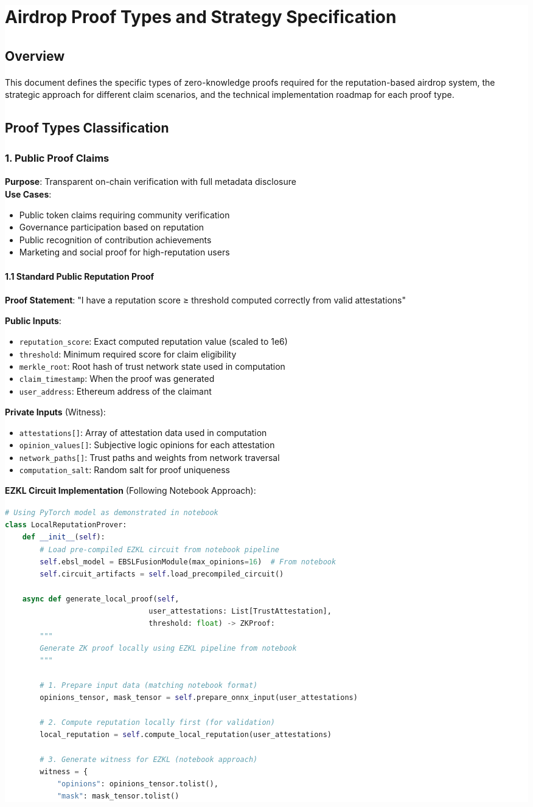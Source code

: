 # Airdrop Proof Types and Strategy Specification

## Overview

This document defines the specific types of zero-knowledge proofs required for the reputation-based airdrop system, the strategic approach for different claim scenarios, and the technical implementation roadmap for each proof type.

## Proof Types Classification

### 1. Public Proof Claims

**Purpose**: Transparent on-chain verification with full metadata disclosure  
**Use Cases**: 
- Public token claims requiring community verification
- Governance participation based on reputation
- Public recognition of contribution achievements
- Marketing and social proof for high-reputation users

#### 1.1 Standard Public Reputation Proof

**Proof Statement**: "I have a reputation score ≥ threshold computed correctly from valid attestations"

**Public Inputs**:
- `reputation_score`: Exact computed reputation value (scaled to 1e6)
- `threshold`: Minimum required score for claim eligibility  
- `merkle_root`: Root hash of trust network state used in computation
- `claim_timestamp`: When the proof was generated
- `user_address`: Ethereum address of the claimant

**Private Inputs** (Witness):
- `attestations[]`: Array of attestation data used in computation
- `opinion_values[]`: Subjective logic opinions for each attestation
- `network_paths[]`: Trust paths and weights from network traversal
- `computation_salt`: Random salt for proof uniqueness

**EZKL Circuit Implementation** (Following Notebook Approach):
```python
# Using PyTorch model as demonstrated in notebook
class LocalReputationProver:
    def __init__(self):
        # Load pre-compiled EZKL circuit from notebook pipeline
        self.ebsl_model = EBSLFusionModule(max_opinions=16)  # From notebook
        self.circuit_artifacts = self.load_precompiled_circuit()
        
    async def generate_local_proof(self, 
                                 user_attestations: List[TrustAttestation],
                                 threshold: float) -> ZKProof:
        """
        Generate ZK proof locally using EZKL pipeline from notebook
        """
        
        # 1. Prepare input data (matching notebook format)
        opinions_tensor, mask_tensor = self.prepare_onnx_input(user_attestations)
        
        # 2. Compute reputation locally first (for validation)
        local_reputation = self.compute_local_reputation(user_attestations)
        
        # 3. Generate witness for EZKL (notebook approach)
        witness = {
            "opinions": opinions_tensor.tolist(),
            "mask": mask_tensor.tolist()
```